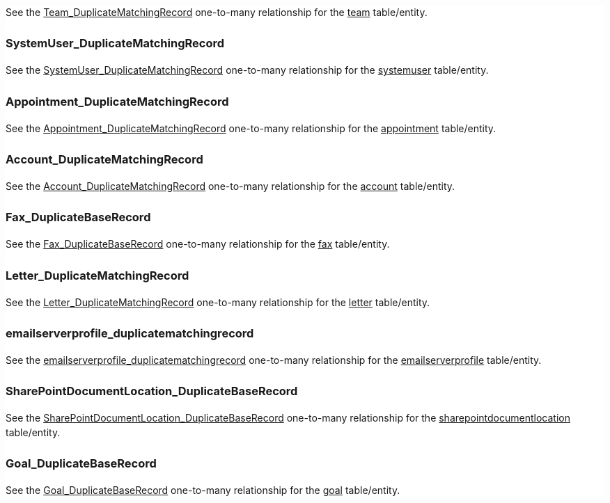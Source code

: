 See the [Team_DuplicateMatchingRecord](team.md#BKMK_Team_DuplicateMatchingRecord) one-to-many relationship for the [team](team.md) table/entity.

### <a name="BKMK_SystemUser_DuplicateMatchingRecord"></a> SystemUser_DuplicateMatchingRecord

See the [SystemUser_DuplicateMatchingRecord](systemuser.md#BKMK_SystemUser_DuplicateMatchingRecord) one-to-many relationship for the [systemuser](systemuser.md) table/entity.

### <a name="BKMK_Appointment_DuplicateMatchingRecord"></a> Appointment_DuplicateMatchingRecord

See the [Appointment_DuplicateMatchingRecord](appointment.md#BKMK_Appointment_DuplicateMatchingRecord) one-to-many relationship for the [appointment](appointment.md) table/entity.

### <a name="BKMK_Account_DuplicateMatchingRecord"></a> Account_DuplicateMatchingRecord

See the [Account_DuplicateMatchingRecord](account.md#BKMK_Account_DuplicateMatchingRecord) one-to-many relationship for the [account](account.md) table/entity.

### <a name="BKMK_Fax_DuplicateBaseRecord"></a> Fax_DuplicateBaseRecord

See the [Fax_DuplicateBaseRecord](fax.md#BKMK_Fax_DuplicateBaseRecord) one-to-many relationship for the [fax](fax.md) table/entity.

### <a name="BKMK_Letter_DuplicateMatchingRecord"></a> Letter_DuplicateMatchingRecord

See the [Letter_DuplicateMatchingRecord](letter.md#BKMK_Letter_DuplicateMatchingRecord) one-to-many relationship for the [letter](letter.md) table/entity.

### <a name="BKMK_emailserverprofile_duplicatematchingrecord"></a> emailserverprofile_duplicatematchingrecord

See the [emailserverprofile_duplicatematchingrecord](emailserverprofile.md#BKMK_emailserverprofile_duplicatematchingrecord) one-to-many relationship for the [emailserverprofile](emailserverprofile.md) table/entity.

### <a name="BKMK_SharePointDocumentLocation_DuplicateBaseRecord"></a> SharePointDocumentLocation_DuplicateBaseRecord

See the [SharePointDocumentLocation_DuplicateBaseRecord](sharepointdocumentlocation.md#BKMK_SharePointDocumentLocation_DuplicateBaseRecord) one-to-many relationship for the [sharepointdocumentlocation](sharepointdocumentlocation.md) table/entity.

### <a name="BKMK_Goal_DuplicateBaseRecord"></a> Goal_DuplicateBaseRecord

See the [Goal_DuplicateBaseRecord](goal.md#BKMK_Goal_DuplicateBaseRecord) one-to-many relationship for the [goal](goal.md) table/entity.
